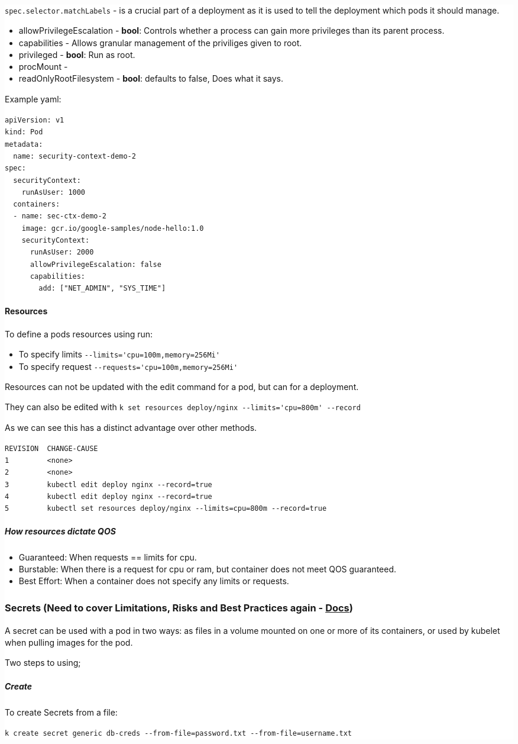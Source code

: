 ```spec.selector.matchLabels``` - is a crucial part of a deployment as it is used to tell the deployment which pods it should manage.
- allowPrivilegeEscalation - **bool**: Controls whether a process can gain more privileges than its parent process.
- capabilities - Allows granular management of the priviliges given to root.
- privileged - **bool**: Run as root.
- procMount -
- readOnlyRootFilesystem - **bool**: defaults to false, Does what it says.

Example yaml:

	apiVersion: v1
	kind: Pod
	metadata:
	  name: security-context-demo-2
	spec:
	  securityContext:
	    runAsUser: 1000
	  containers:
	  - name: sec-ctx-demo-2
	    image: gcr.io/google-samples/node-hello:1.0
	    securityContext:
	      runAsUser: 2000
	      allowPrivilegeEscalation: false
	      capabilities:
	        add: ["NET_ADMIN", "SYS_TIME"]

#### Resources

To define a pods resources using run:

- To specify limits `--limits='cpu=100m,memory=256Mi'` 
- To specify request `--requests='cpu=100m,memory=256Mi'`

Resources can not be updated with the edit command for a pod, but can for a deployment.

They can also be edited with `k set resources deploy/nginx --limits='cpu=800m' --record`

As we can see this has a distinct advantage over other methods.

	REVISION  CHANGE-CAUSE
	1         <none>
	2         <none>
	3         kubectl edit deploy nginx --record=true
	4         kubectl edit deploy nginx --record=true
	5         kubectl set resources deploy/nginx --limits=cpu=800m --record=true

##### How resources dictate QOS
- Guaranteed: When requests == limits for cpu.
- Burstable: When there is a request for cpu or ram, but container does not meet QOS guaranteed.
- Best Effort: When a container does not specify any limits or requests.

### Secrets (Need to cover Limitations, Risks and Best Practices again - [Docs](https://kubernetes.io/docs/concepts/configuration/secret/))

A secret can be used with a pod in two ways: as files in a volume mounted on one or more of its containers, or used by kubelet when pulling images for the pod.

Two steps to using;

##### Create

To create Secrets from a file:

`k create secret generic db-creds --from-file=password.txt --from-file=username.txt`
```
